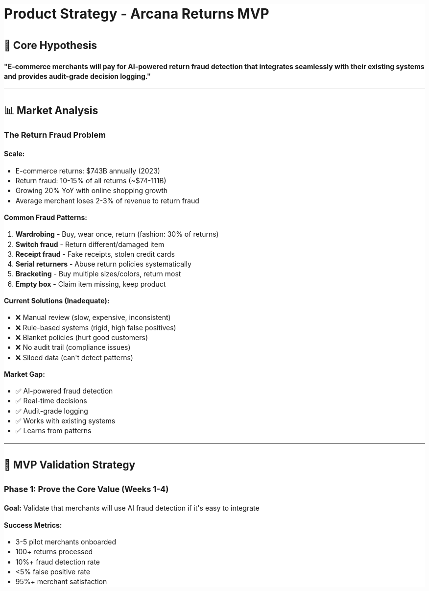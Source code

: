 # Product Strategy - Arcana Returns MVP

## 🎯 Core Hypothesis

**"E-commerce merchants will pay for AI-powered return fraud detection that integrates seamlessly with their existing systems and provides audit-grade decision logging."**

---

## 📊 Market Analysis

### The Return Fraud Problem

**Scale:**
- E-commerce returns: $743B annually (2023)
- Return fraud: 10-15% of all returns (~$74-111B)
- Growing 20% YoY with online shopping growth
- Average merchant loses 2-3% of revenue to return fraud

**Common Fraud Patterns:**
1. **Wardrobing** - Buy, wear once, return (fashion: 30% of returns)
2. **Switch fraud** - Return different/damaged item
3. **Receipt fraud** - Fake receipts, stolen credit cards
4. **Serial returners** - Abuse return policies systematically
5. **Bracketing** - Buy multiple sizes/colors, return most
6. **Empty box** - Claim item missing, keep product

**Current Solutions (Inadequate):**
- ❌ Manual review (slow, expensive, inconsistent)
- ❌ Rule-based systems (rigid, high false positives)
- ❌ Blanket policies (hurt good customers)
- ❌ No audit trail (compliance issues)
- ❌ Siloed data (can't detect patterns)

**Market Gap:**
- ✅ AI-powered fraud detection
- ✅ Real-time decisions
- ✅ Audit-grade logging
- ✅ Works with existing systems
- ✅ Learns from patterns

---

## 🎯 MVP Validation Strategy

### Phase 1: Prove the Core Value (Weeks 1-4)

**Goal:** Validate that merchants will use AI fraud detection if it's easy to integrate

**Success Metrics:**
- 3-5 pilot merchants onboarded
- 100+ returns processed
- 10%+ fraud detection rate
- <5% false positive rate
- 95%+ merchant satisfaction
